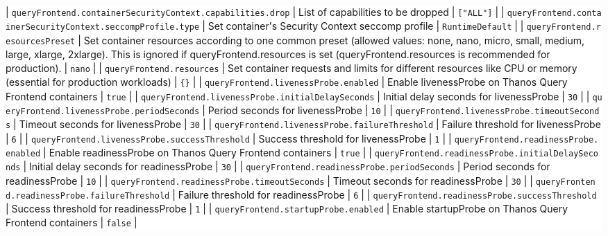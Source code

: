 | `queryFrontend.containerSecurityContext.capabilities.drop`        | List of capabilities to be dropped                                                                                                                                                                                                            | `["ALL"]`                |
| `queryFrontend.containerSecurityContext.seccompProfile.type`      | Set container's Security Context seccomp profile                                                                                                                                                                                              | `RuntimeDefault`         |
| `queryFrontend.resourcesPreset`                                   | Set container resources according to one common preset (allowed values: none, nano, micro, small, medium, large, xlarge, 2xlarge). This is ignored if queryFrontend.resources is set (queryFrontend.resources is recommended for production). | `nano`                   |
| `queryFrontend.resources`                                         | Set container requests and limits for different resources like CPU or memory (essential for production workloads)                                                                                                                             | `{}`                     |
| `queryFrontend.livenessProbe.enabled`                             | Enable livenessProbe on Thanos Query Frontend containers                                                                                                                                                                                      | `true`                   |
| `queryFrontend.livenessProbe.initialDelaySeconds`                 | Initial delay seconds for livenessProbe                                                                                                                                                                                                       | `30`                     |
| `queryFrontend.livenessProbe.periodSeconds`                       | Period seconds for livenessProbe                                                                                                                                                                                                              | `10`                     |
| `queryFrontend.livenessProbe.timeoutSeconds`                      | Timeout seconds for livenessProbe                                                                                                                                                                                                             | `30`                     |
| `queryFrontend.livenessProbe.failureThreshold`                    | Failure threshold for livenessProbe                                                                                                                                                                                                           | `6`                      |
| `queryFrontend.livenessProbe.successThreshold`                    | Success threshold for livenessProbe                                                                                                                                                                                                           | `1`                      |
| `queryFrontend.readinessProbe.enabled`                            | Enable readinessProbe on Thanos Query Frontend containers                                                                                                                                                                                     | `true`                   |
| `queryFrontend.readinessProbe.initialDelaySeconds`                | Initial delay seconds for readinessProbe                                                                                                                                                                                                      | `30`                     |
| `queryFrontend.readinessProbe.periodSeconds`                      | Period seconds for readinessProbe                                                                                                                                                                                                             | `10`                     |
| `queryFrontend.readinessProbe.timeoutSeconds`                     | Timeout seconds for readinessProbe                                                                                                                                                                                                            | `30`                     |
| `queryFrontend.readinessProbe.failureThreshold`                   | Failure threshold for readinessProbe                                                                                                                                                                                                          | `6`                      |
| `queryFrontend.readinessProbe.successThreshold`                   | Success threshold for readinessProbe                                                                                                                                                                                                          | `1`                      |
| `queryFrontend.startupProbe.enabled`                              | Enable startupProbe on Thanos Query Frontend containers                                                                                                                                                                                       | `false`                  |